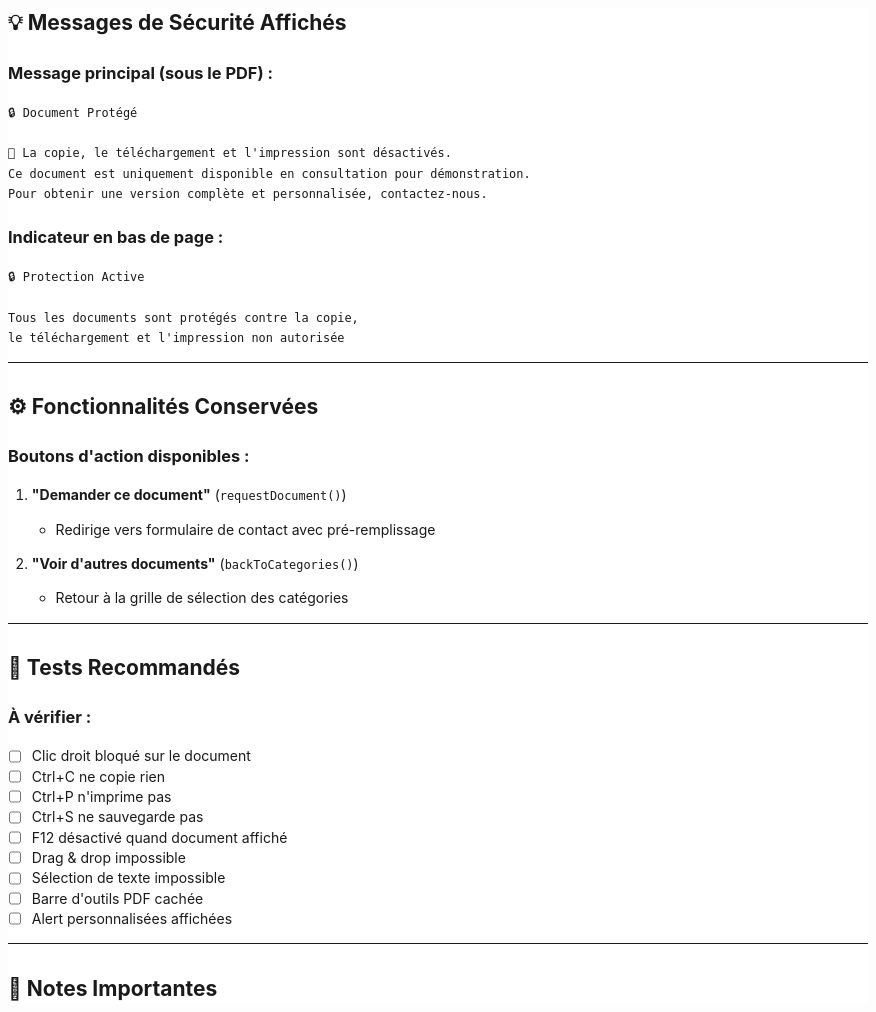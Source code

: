 ## 💡 Messages de Sécurité Affichés

### **Message principal (sous le PDF) :**
```
🔒 Document Protégé

🚫 La copie, le téléchargement et l'impression sont désactivés.
Ce document est uniquement disponible en consultation pour démonstration.
Pour obtenir une version complète et personnalisée, contactez-nous.
```

### **Indicateur en bas de page :**
```
🔒 Protection Active

Tous les documents sont protégés contre la copie, 
le téléchargement et l'impression non autorisée
```

---

## ⚙️ Fonctionnalités Conservées

### **Boutons d'action disponibles :**

1. **"Demander ce document"** (`requestDocument()`)
   - Redirige vers formulaire de contact avec pré-remplissage

2. **"Voir d'autres documents"** (`backToCategories()`)
   - Retour à la grille de sélection des catégories

---

## 🚀 Tests Recommandés

### **À vérifier :**
- [ ] Clic droit bloqué sur le document
- [ ] Ctrl+C ne copie rien
- [ ] Ctrl+P n'imprime pas
- [ ] Ctrl+S ne sauvegarde pas
- [ ] F12 désactivé quand document affiché
- [ ] Drag & drop impossible
- [ ] Sélection de texte impossible
- [ ] Barre d'outils PDF cachée
- [ ] Alert personnalisées affichées

---

## 📝 Notes Importantes
